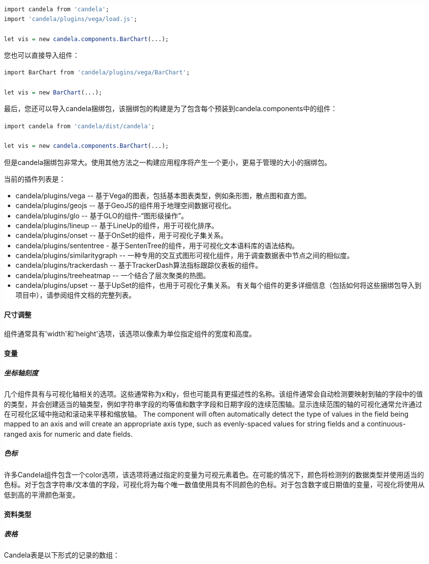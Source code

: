 ```r
import candela from 'candela';
import 'candela/plugins/vega/load.js';

let vis = new candela.components.BarChart(...);
```
您也可以直接导入组件：

```r
import BarChart from 'candela/plugins/vega/BarChart';

let vis = new BarChart(...);
```
最后，您还可以导入candela捆绑包，该捆绑包的构建是为了包含每个预装到candela.components中的组件：

```r
import candela from 'candela/dist/candela';

let vis = new candela.components.BarChart(...);
```
但是candela捆绑包非常大。使用其他方法之一构建应用程序将产生一个更小，更易于管理的大小的捆绑包。

当前的插件列表是：

- candela/plugins/vega -- 基于Vega的图表，包括基本图表类型，例如条形图，散点图和直方图。
- candela/plugins/geojs -- 基于GeoJS的组件用于地理空间数据可视化。
- candela/plugins/glo -- 基于GLO的组件-“图形级操作”。
- candela/plugins/lineup -- 基于LineUp的组件，用于可视化排序。
- candela/plugins/onset -- 基于OnSet的组件，用于可视化子集关系。
- candela/plugins/sententree - 基于SentenTree的组件，用于可视化文本语料库的语法结构。
- candela/plugins/similaritygraph -- 一种专用的交互式图形可视化组件，用于调查数据表中节点之间的相似度。
- candela/plugins/trackerdash -- 基于TrackerDash算法指标跟踪仪表板的组件。
- candela/plugins/treeheatmap -- 一个结合了层次聚类的热图。
- candela/plugins/upset -- 基于UpSet的组件，也用于可视化子集关系。
有关每个组件的更多详细信息（包括如何将这些捆绑包导入到项目中），请参阅组件文档的完整列表。

#### 尺寸调整
组件通常具有'width'和'height'选项，该选项以像素为单位指定组件的宽度和高度。

#### 变量
##### 坐标轴刻度
几个组件具有与可视化轴相关的选项。这些通常称为x和y，但也可能具有更描述性的名称。该组件通常会自动检测要映射到轴的字段中的值的类型，并会创建适当的轴类型，例如字符串字段的均等值和数字字段和日期字段的连续范围轴。显示连续范围的轴的可视化通常允许通过在可视化区域中拖动和滚动来平移和缩放轴。
The component will often automatically detect the type of values in the field being mapped to an axis and will create an appropriate axis type, such as evenly-spaced values for string fields and a continuous-ranged axis for numeric and date fields.

##### 色标
许多Candela组件包含一个color选项，该选项将通过指定的变量为可视元素着色。在可能的情况下，颜色将检测列的数据类型并使用适当的色标。对于包含字符串/文本值的字段，可视化将为每个唯一数值使用具有不同颜色的色标。对于包含数字或日期值的变量，可视化将使用从低到高的平滑颜色渐变。

#### 资料类型
##### 表格
Candela表是以下形式的记录的数组：
